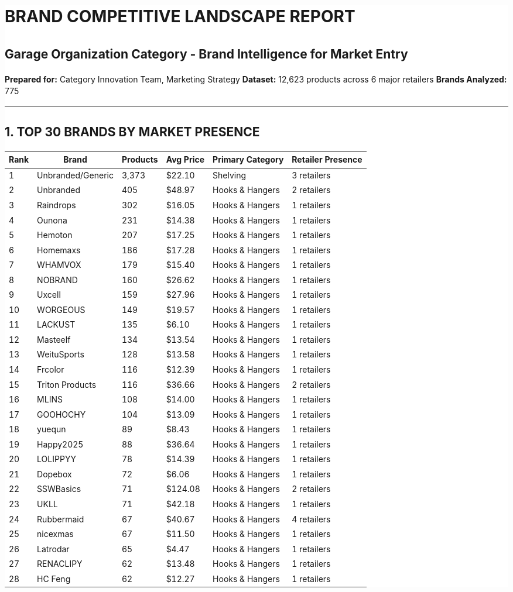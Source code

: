 # BRAND COMPETITIVE LANDSCAPE REPORT
## Garage Organization Category - Brand Intelligence for Market Entry

**Prepared for:** Category Innovation Team, Marketing Strategy
**Dataset:** 12,623 products across 6 major retailers
**Brands Analyzed:** 775

---

## 1. TOP 30 BRANDS BY MARKET PRESENCE

| Rank | Brand | Products | Avg Price | Primary Category | Retailer Presence |
|------|-------|----------|-----------|------------------|-------------------|
| 1 | Unbranded/Generic | 3,373 | $22.10 | Shelving | 3 retailers |
| 2 | Unbranded | 405 | $48.97 | Hooks & Hangers | 2 retailers |
| 3 | Raindrops | 302 | $16.05 | Hooks & Hangers | 1 retailers |
| 4 | Ounona | 231 | $14.38 | Hooks & Hangers | 1 retailers |
| 5 | Hemoton | 207 | $17.25 | Hooks & Hangers | 1 retailers |
| 6 | Homemaxs | 186 | $17.28 | Hooks & Hangers | 1 retailers |
| 7 | WHAMVOX | 179 | $15.40 | Hooks & Hangers | 1 retailers |
| 8 | NOBRAND | 160 | $26.62 | Hooks & Hangers | 1 retailers |
| 9 | Uxcell | 159 | $27.96 | Hooks & Hangers | 1 retailers |
| 10 | WORGEOUS | 149 | $19.57 | Hooks & Hangers | 1 retailers |
| 11 | LACKUST | 135 | $6.10 | Hooks & Hangers | 1 retailers |
| 12 | Masteelf | 134 | $13.54 | Hooks & Hangers | 1 retailers |
| 13 | WeituSports | 128 | $13.58 | Hooks & Hangers | 1 retailers |
| 14 | Frcolor | 116 | $12.39 | Hooks & Hangers | 1 retailers |
| 15 | Triton Products | 116 | $36.66 | Hooks & Hangers | 2 retailers |
| 16 | MLINS | 108 | $14.00 | Hooks & Hangers | 1 retailers |
| 17 | GOOHOCHY | 104 | $13.09 | Hooks & Hangers | 1 retailers |
| 18 | yuequn | 89 | $8.43 | Hooks & Hangers | 1 retailers |
| 19 | Happy2025 | 88 | $36.64 | Hooks & Hangers | 1 retailers |
| 20 | LOLIPPYY | 78 | $14.39 | Hooks & Hangers | 1 retailers |
| 21 | Dopebox | 72 | $6.06 | Hooks & Hangers | 1 retailers |
| 22 | SSWBasics | 71 | $124.08 | Hooks & Hangers | 2 retailers |
| 23 | UKLL | 71 | $42.18 | Hooks & Hangers | 1 retailers |
| 24 | Rubbermaid | 67 | $40.67 | Hooks & Hangers | 4 retailers |
| 25 | nicexmas | 67 | $11.50 | Hooks & Hangers | 1 retailers |
| 26 | Latrodar | 65 | $4.47 | Hooks & Hangers | 1 retailers |
| 27 | RENACLIPY | 62 | $13.48 | Hooks & Hangers | 1 retailers |
| 28 | HC Feng | 62 | $12.27 | Hooks & Hangers | 1 retailers |
